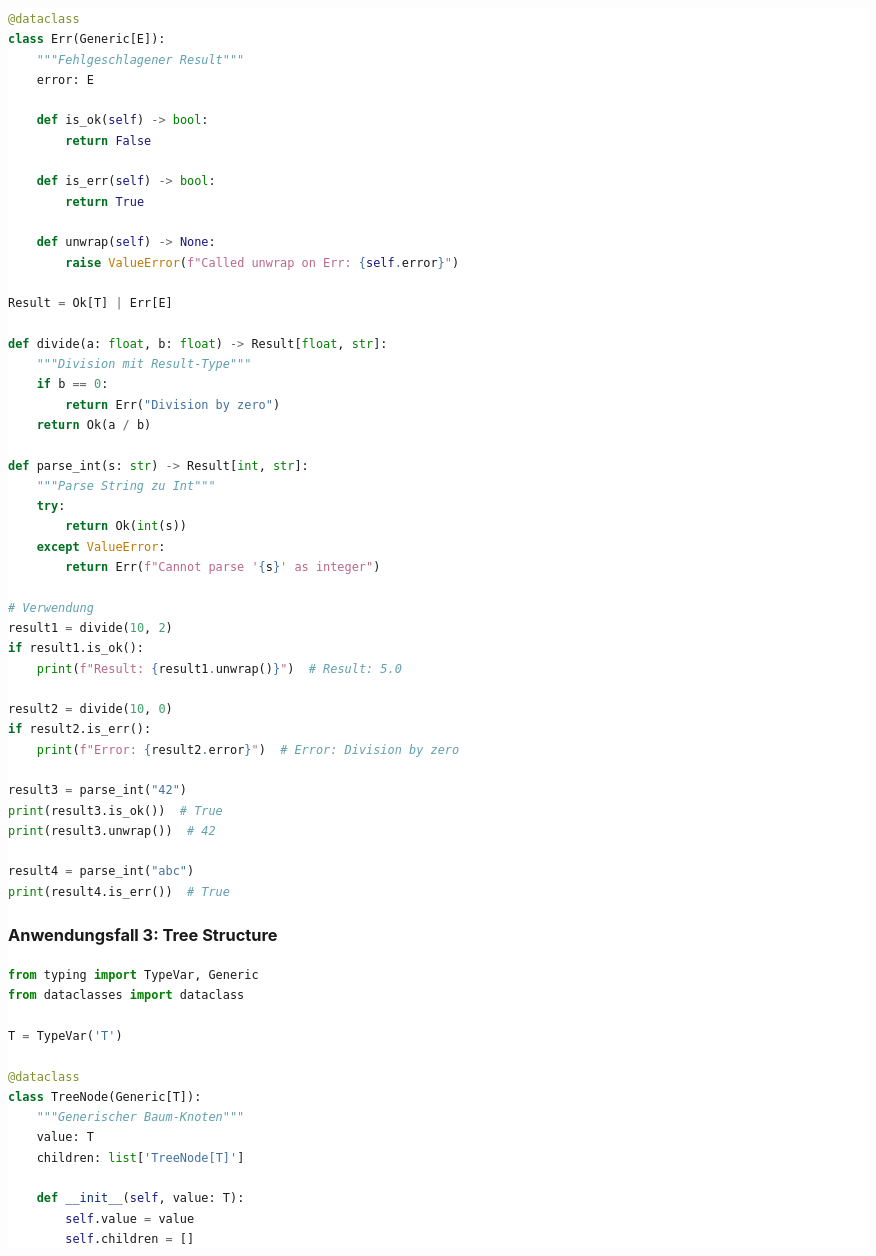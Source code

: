 ```python
@dataclass
class Err(Generic[E]):
    """Fehlgeschlagener Result"""
    error: E
    
    def is_ok(self) -> bool:
        return False
    
    def is_err(self) -> bool:
        return True
    
    def unwrap(self) -> None:
        raise ValueError(f"Called unwrap on Err: {self.error}")

Result = Ok[T] | Err[E]

def divide(a: float, b: float) -> Result[float, str]:
    """Division mit Result-Type"""
    if b == 0:
        return Err("Division by zero")
    return Ok(a / b)

def parse_int(s: str) -> Result[int, str]:
    """Parse String zu Int"""
    try:
        return Ok(int(s))
    except ValueError:
        return Err(f"Cannot parse '{s}' as integer")

# Verwendung
result1 = divide(10, 2)
if result1.is_ok():
    print(f"Result: {result1.unwrap()}")  # Result: 5.0

result2 = divide(10, 0)
if result2.is_err():
    print(f"Error: {result2.error}")  # Error: Division by zero

result3 = parse_int("42")
print(result3.is_ok())  # True
print(result3.unwrap())  # 42

result4 = parse_int("abc")
print(result4.is_err())  # True
```

### Anwendungsfall 3: Tree Structure

```python
from typing import TypeVar, Generic
from dataclasses import dataclass

T = TypeVar('T')

@dataclass
class TreeNode(Generic[T]):
    """Generischer Baum-Knoten"""
    value: T
    children: list['TreeNode[T]']
    
    def __init__(self, value: T):
        self.value = value
        self.children = []
```